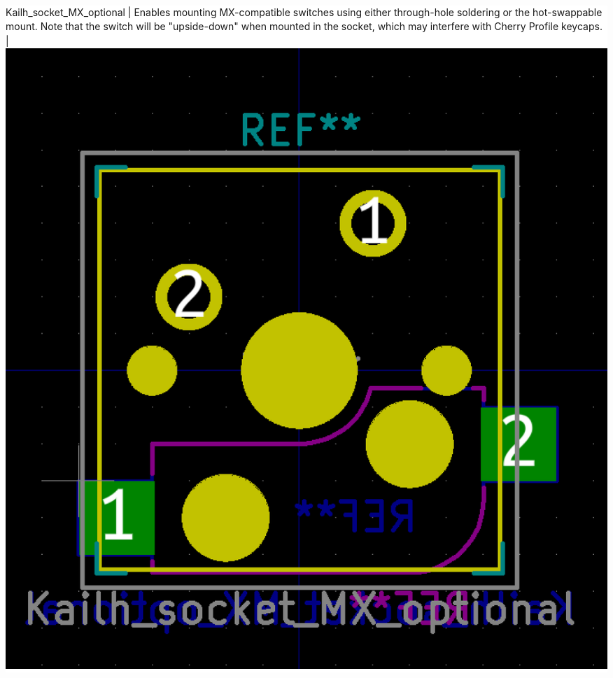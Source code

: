 Kailh_socket_MX_optional | Enables mounting MX-compatible switches using either through-hole soldering or the hot-swappable mount. Note that the switch will be "upside-down" when mounted in the socket, which may interfere with Cherry Profile keycaps. | ![Kailh_socket_MX_optional](images/Kailh_socket_MX_optional.png)